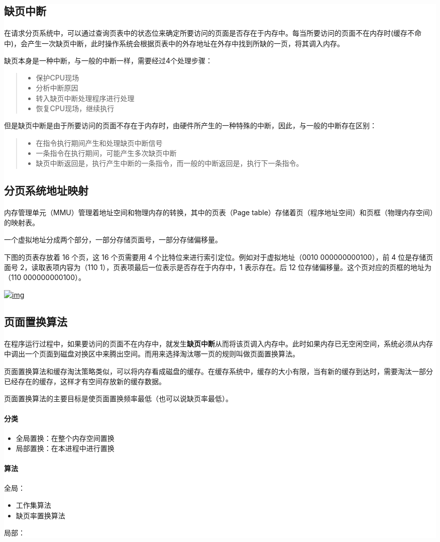 ## 缺页中断

在请求分页系统中，可以通过查询页表中的状态位来确定所要访问的页面是否存在于内存中。每当所要访问的页面不在内存时(缓存不命中)，会产生一次缺页中断，此时操作系统会根据页表中的外存地址在外存中找到所缺的一页，将其调入内存。

缺页本身是一种中断，与一般的中断一样，需要经过4个处理步骤：

> * 保护CPU现场
> * 分析中断原因
> * 转入缺页中断处理程序进行处理
> * 恢复CPU现场，继续执行

但是缺页中断是由于所要访问的页面不存在于内存时，由硬件所产生的一种特殊的中断，因此，与一般的中断存在区别：

> * 在指令执行期间产生和处理缺页中断信号
> * 一条指令在执行期间，可能产生多次缺页中断
> * 缺页中断返回是，执行产生中断的一条指令，而一般的中断返回是，执行下一条指令。 

## 分页系统地址映射

内存管理单元（MMU）管理着地址空间和物理内存的转换，其中的页表（Page table）存储着页（程序地址空间）和页框（物理内存空间）的映射表。

一个虚拟地址分成两个部分，一部分存储页面号，一部分存储偏移量。

下图的页表存放着 16 个页，这 16 个页需要用 4 个比特位来进行索引定位。例如对于虚拟地址（0010 000000000100），前 4 位是存储页面号 2，读取表项内容为（110 1），页表项最后一位表示是否存在于内存中，1 表示存在。后 12  位存储偏移量。这个页对应的页框的地址为 （110 000000000100）。

 [![img](/Image/A5.存储管理-photo/68747470733a2f2f63732d6e6f7465732d313235363130393739362e636f732e61702d6775616e677a686f752e6d7971636c6f75642e636f6d2f63663433383661312d353863392d346563612d613137662d6531326231653937373065622e706e67)](https://camo.githubusercontent.com/1f3a60c6aaac33dd000b9d6a39069d3ddaf2bb04c22b8bcda782eca707eb64fe/68747470733a2f2f63732d6e6f7465732d313235363130393739362e636f732e61702d6775616e677a686f752e6d7971636c6f75642e636f6d2f63663433383661312d353863392d346563612d613137662d6531326231653937373065622e706e67) 

## 页面置换算法

在程序运行过程中，如果要访问的页面不在内存中，就发生**缺页中断**从而将该页调入内存中。此时如果内存已无空闲空间，系统必须从内存中调出一个页面到磁盘对换区中来腾出空间。而用来选择淘汰哪一页的规则叫做页面置换算法。

页面置换算法和缓存淘汰策略类似，可以将内存看成磁盘的缓存。在缓存系统中，缓存的大小有限，当有新的缓存到达时，需要淘汰一部分已经存在的缓存，这样才有空间存放新的缓存数据。

页面置换算法的主要目标是使页面置换频率最低（也可以说缺页率最低）。

#### 分类

- 全局置换：在整个内存空间置换
- 局部置换：在本进程中进行置换

#### 算法

全局：

- 工作集算法
- 缺页率置换算法

局部：
